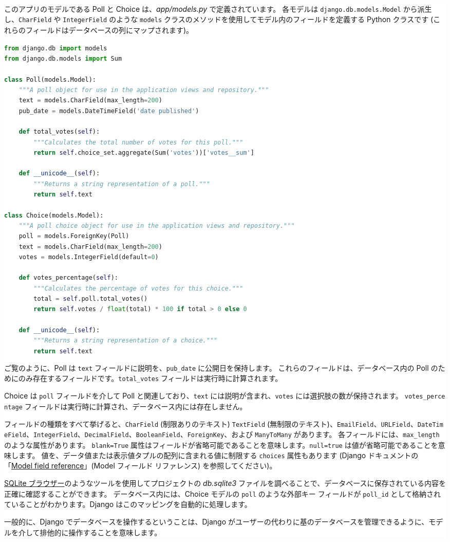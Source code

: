 このアプリのモデルである Poll と Choice は、*app/models.py* で定義されています。 各モデルは `django.db.models.Model` から派生し、`CharField` や `IntegerField` のような `models` クラスのメソッドを使用してモデル内のフィールドを定義する Python クラスです (これらのフィールドはデータベースの列にマップされます)。

```python
from django.db import models
from django.db.models import Sum

class Poll(models.Model):
    """A poll object for use in the application views and repository."""
    text = models.CharField(max_length=200)
    pub_date = models.DateTimeField('date published')

    def total_votes(self):
        """Calculates the total number of votes for this poll."""
        return self.choice_set.aggregate(Sum('votes'))['votes__sum']

    def __unicode__(self):
        """Returns a string representation of a poll."""
        return self.text

class Choice(models.Model):
    """A poll choice object for use in the application views and repository."""
    poll = models.ForeignKey(Poll)
    text = models.CharField(max_length=200)
    votes = models.IntegerField(default=0)

    def votes_percentage(self):
        """Calculates the percentage of votes for this choice."""
        total = self.poll.total_votes()
        return self.votes / float(total) * 100 if total > 0 else 0

    def __unicode__(self):
        """Returns a string representation of a choice."""
        return self.text
```

ご覧のように、Poll は `text` フィールドに説明を、`pub_date` に公開日を保持します。 これらのフィールドは、データベース内の Poll のためにのみ存在するフィールドです。`total_votes` フィールドは実行時に計算されます。

Choice は `poll` フィールドを介して Poll と関連しており、`text` には説明が含まれ、`votes` には選択肢の数が保持されます。 `votes_percentage` フィールドは実行時に計算され、データベース内には存在しません。

フィールドの種類をすべて挙げると、`CharField` (制限ありのテキスト) `TextField` (無制限のテキスト)、`EmailField`、`URLField`、`DateTimeField`、`IntegerField`、`DecimalField`、`BooleanField`、`ForeignKey`、および `ManyToMany` があります。 各フィールドには、`max_length` のような属性があります。 `blank=True` 属性はフィールドが省略可能であることを意味します。`null=true` は値が省略可能であることを意味します。 値を、データ値または表示値タプルの配列に含まれる値に制限する `choices` 属性もあります  (Django ドキュメントの「[Model field reference](https://docs.djangoproject.com/en/2.0/ref/models/fields/)」(Model フィールド リファレンス) を参照してください)。

[SQLite ブラウザー](https://sqlitebrowser.org/)のようなツールを使用してプロジェクトの *db.sqlite3* ファイルを調べることで、データベースに保存されている内容を正確に確認することができます。 データベース内には、Choice モデルの `poll` のような外部キー フィールドが `poll_id` として格納されていることがわかります。Django はこのマッピングを自動的に処理します。

一般的に、Django でデータベースを操作するということは、Django がユーザーの代わりに基のデータベースを管理できるように、モデルを介して排他的に操作することを意味します。
